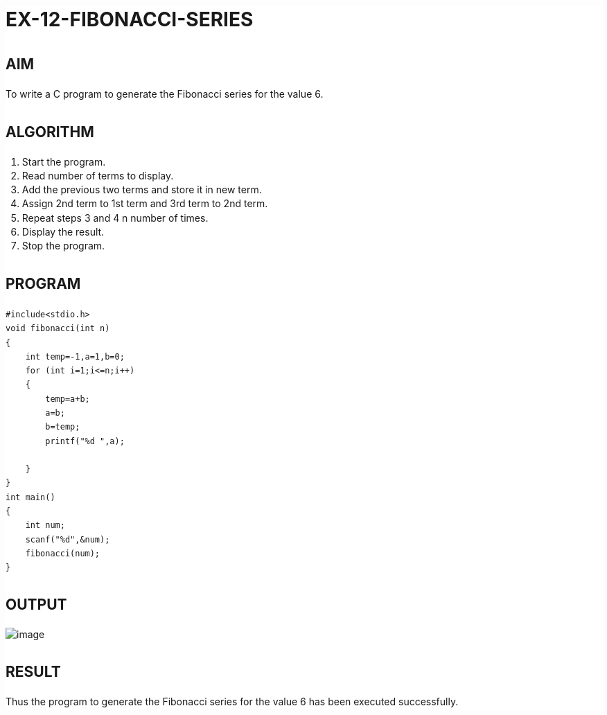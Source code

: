 
# EX-12-FIBONACCI-SERIES
## AIM
To write a C program to generate the Fibonacci series for the value 6.

## ALGORITHM
1.	Start the program.
2.	Read number of terms to display.
3.	Add the previous two terms and store it in new term.
4.	Assign 2nd term to 1st term and 3rd term to 2nd term.
5.	Repeat steps 3 and 4 n number of times.
6.	Display the result.
7.	Stop the program.

## PROGRAM
```
#include<stdio.h>
void fibonacci(int n)
{
    int temp=-1,a=1,b=0;
    for (int i=1;i<=n;i++)
    {
        temp=a+b;
        a=b;
        b=temp;
        printf("%d ",a);
       
    }
}
int main()
{
    int num;
    scanf("%d",&num);
    fibonacci(num);
}

```

## OUTPUT
![image](https://github.com/user-attachments/assets/8a6d45c1-5812-4f30-a61a-ea3ee502572c)









## RESULT
Thus the program to generate the Fibonacci series for the value 6 has been executed successfully.
 